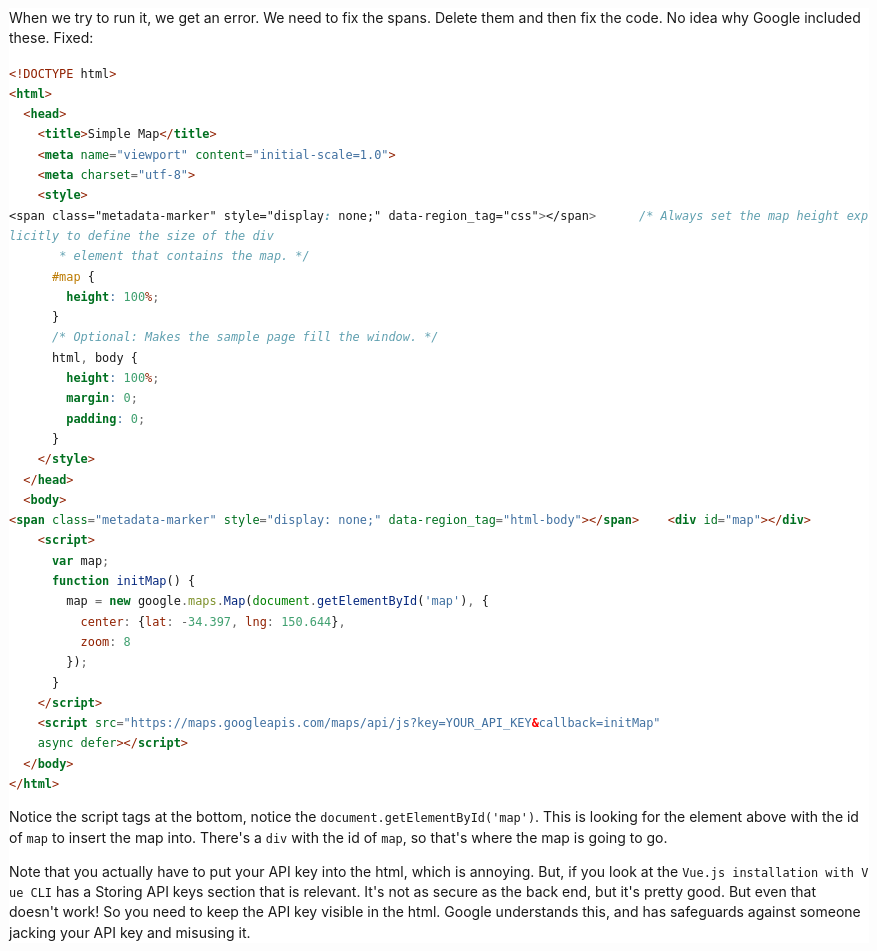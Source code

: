 When we try to run it, we get an error. We need to fix the spans. Delete them and then fix the code. No idea why Google included these. Fixed:

```html
<!DOCTYPE html>
<html>
  <head>
    <title>Simple Map</title>
    <meta name="viewport" content="initial-scale=1.0">
    <meta charset="utf-8">
    <style>
<span class="metadata-marker" style="display: none;" data-region_tag="css"></span>      /* Always set the map height explicitly to define the size of the div
       * element that contains the map. */
      #map {
        height: 100%;
      }
      /* Optional: Makes the sample page fill the window. */
      html, body {
        height: 100%;
        margin: 0;
        padding: 0;
      }
    </style>
  </head>
  <body>
<span class="metadata-marker" style="display: none;" data-region_tag="html-body"></span>    <div id="map"></div>
    <script>
      var map;
      function initMap() {
        map = new google.maps.Map(document.getElementById('map'), {
          center: {lat: -34.397, lng: 150.644},
          zoom: 8
        });
      }
    </script>
    <script src="https://maps.googleapis.com/maps/api/js?key=YOUR_API_KEY&callback=initMap"
    async defer></script>
  </body>
</html>
```

Notice the script tags at the bottom, notice the `document.getElementById('map')`. This is looking for the element above with the id of `map` to insert the map into. There's a `div` with the id of `map`, so that's where the map is going to go.

Note that you actually have to put your API key into the html, which is annoying. But, if you look at the `Vue.js installation with Vue CLI` has a Storing API keys section that is relevant. It's not as secure as the back end, but it's pretty good. But even that doesn't work! So you need to keep the API key visible in the html. Google understands this, and has safeguards against someone jacking your API key and misusing it.
